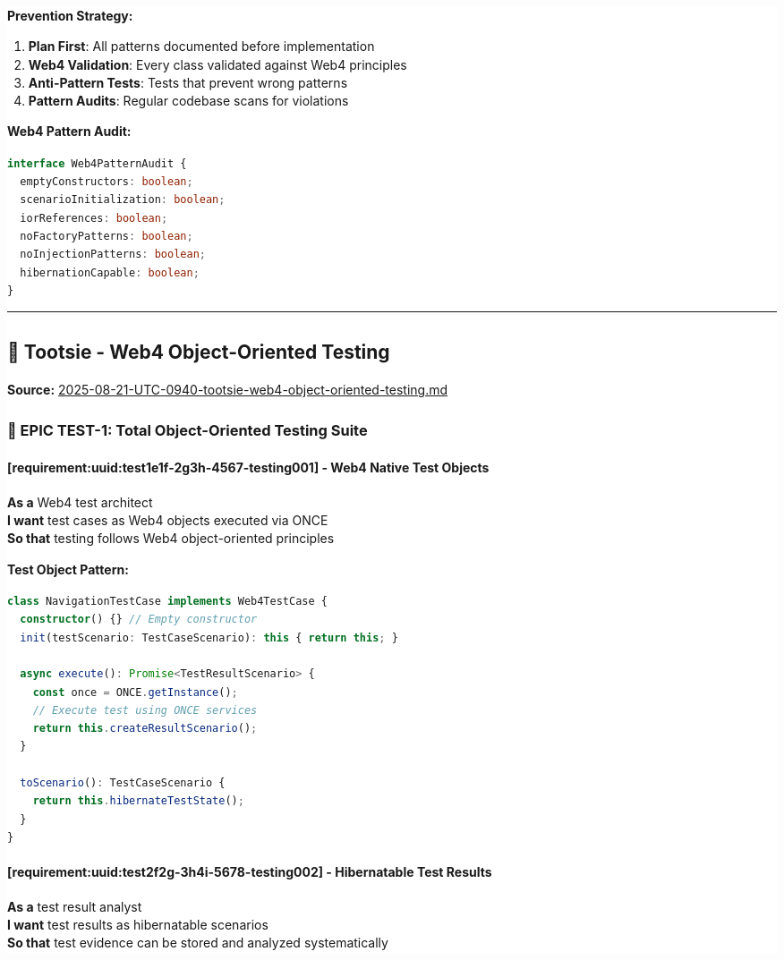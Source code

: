 **Prevention Strategy:**
1. **Plan First**: All patterns documented before implementation
2. **Web4 Validation**: Every class validated against Web4 principles  
3. **Anti-Pattern Tests**: Tests that prevent wrong patterns
4. **Pattern Audits**: Regular codebase scans for violations

**Web4 Pattern Audit:**
```typescript
interface Web4PatternAudit {
  emptyConstructors: boolean;
  scenarioInitialization: boolean;
  iorReferences: boolean;
  noFactoryPatterns: boolean;
  noInjectionPatterns: boolean;
  hibernationCapable: boolean;
}
```

---

## **🧪 Tootsie - Web4 Object-Oriented Testing**
**Source:** [2025-08-21-UTC-0940-tootsie-web4-object-oriented-testing.md](../../project.journal/2025-08-20-1552/pdca/2025-08-21-UTC-0940-tootsie-web4-object-oriented-testing.md)

### **🔬 EPIC TEST-1: Total Object-Oriented Testing Suite**

#### **[requirement:uuid:test1e1f-2g3h-4567-testing001] - Web4 Native Test Objects**
**As a** Web4 test architect  
**I want** test cases as Web4 objects executed via ONCE  
**So that** testing follows Web4 object-oriented principles

**Test Object Pattern:**
```typescript
class NavigationTestCase implements Web4TestCase {
  constructor() {} // Empty constructor
  init(testScenario: TestCaseScenario): this { return this; }
  
  async execute(): Promise<TestResultScenario> {
    const once = ONCE.getInstance();
    // Execute test using ONCE services
    return this.createResultScenario();
  }
  
  toScenario(): TestCaseScenario {
    return this.hibernateTestState();
  }
}
```

#### **[requirement:uuid:test2f2g-3h4i-5678-testing002] - Hibernatable Test Results**
**As a** test result analyst  
**I want** test results as hibernatable scenarios  
**So that** test evidence can be stored and analyzed systematically
